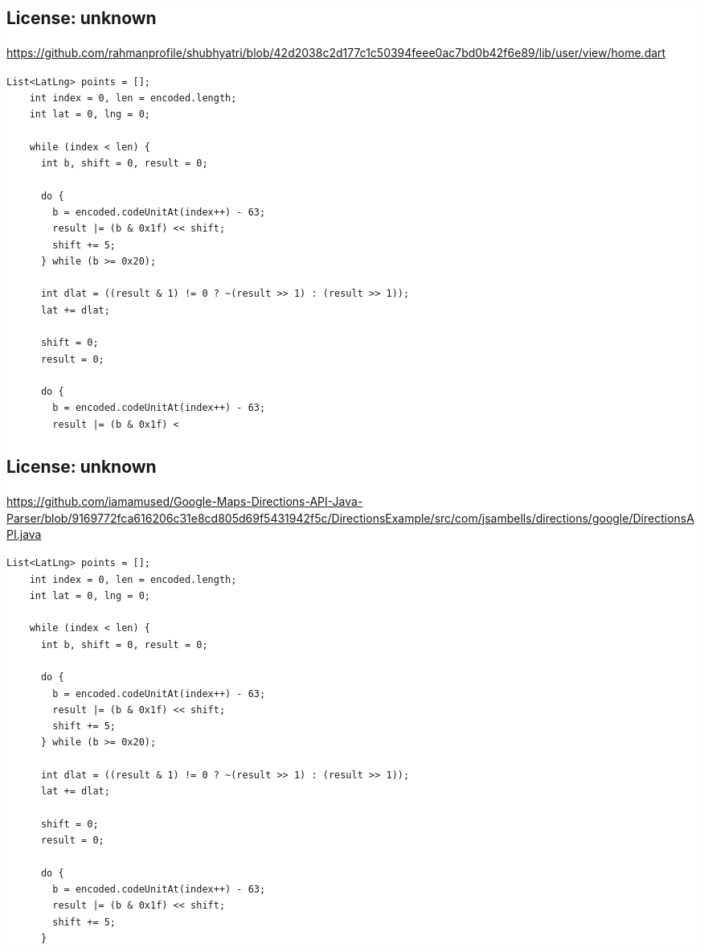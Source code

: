
## License: unknown
https://github.com/rahmanprofile/shubhyatri/blob/42d2038c2d177c1c50394feee0ac7bd0b42f6e89/lib/user/view/home.dart

```
List<LatLng> points = [];
    int index = 0, len = encoded.length;
    int lat = 0, lng = 0;

    while (index < len) {
      int b, shift = 0, result = 0;
      
      do {
        b = encoded.codeUnitAt(index++) - 63;
        result |= (b & 0x1f) << shift;
        shift += 5;
      } while (b >= 0x20);
      
      int dlat = ((result & 1) != 0 ? ~(result >> 1) : (result >> 1));
      lat += dlat;

      shift = 0;
      result = 0;
      
      do {
        b = encoded.codeUnitAt(index++) - 63;
        result |= (b & 0x1f) <
```


## License: unknown
https://github.com/iamamused/Google-Maps-Directions-API-Java-Parser/blob/9169772fca616206c31e8cd805d69f5431942f5c/DirectionsExample/src/com/jsambells/directions/google/DirectionsAPI.java

```
List<LatLng> points = [];
    int index = 0, len = encoded.length;
    int lat = 0, lng = 0;

    while (index < len) {
      int b, shift = 0, result = 0;
      
      do {
        b = encoded.codeUnitAt(index++) - 63;
        result |= (b & 0x1f) << shift;
        shift += 5;
      } while (b >= 0x20);
      
      int dlat = ((result & 1) != 0 ? ~(result >> 1) : (result >> 1));
      lat += dlat;

      shift = 0;
      result = 0;
      
      do {
        b = encoded.codeUnitAt(index++) - 63;
        result |= (b & 0x1f) << shift;
        shift += 5;
      }
```
